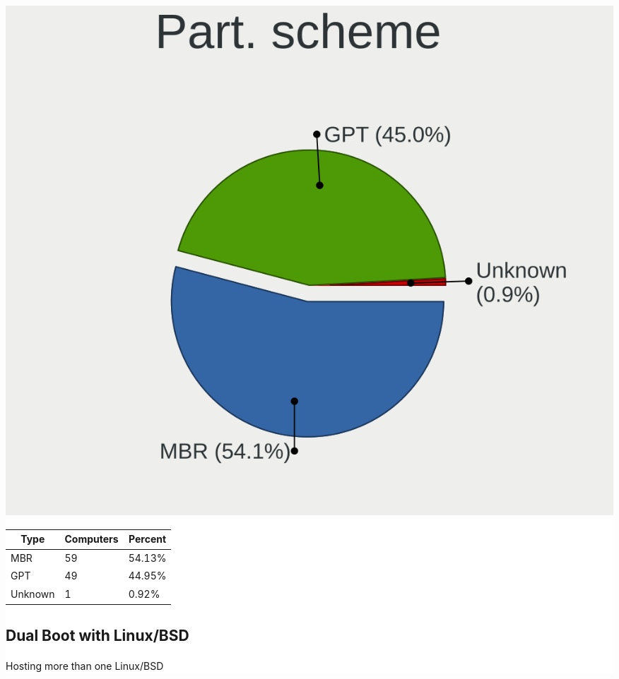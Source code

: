 ![Part. scheme](./All/images/pie_chart/os_part_scheme.svg)


| Type    | Computers | Percent |
|---------|-----------|---------|
| MBR     | 59        | 54.13%  |
| GPT     | 49        | 44.95%  |
| Unknown | 1         | 0.92%   |

Dual Boot with Linux/BSD
------------------------

Hosting more than one Linux/BSD
